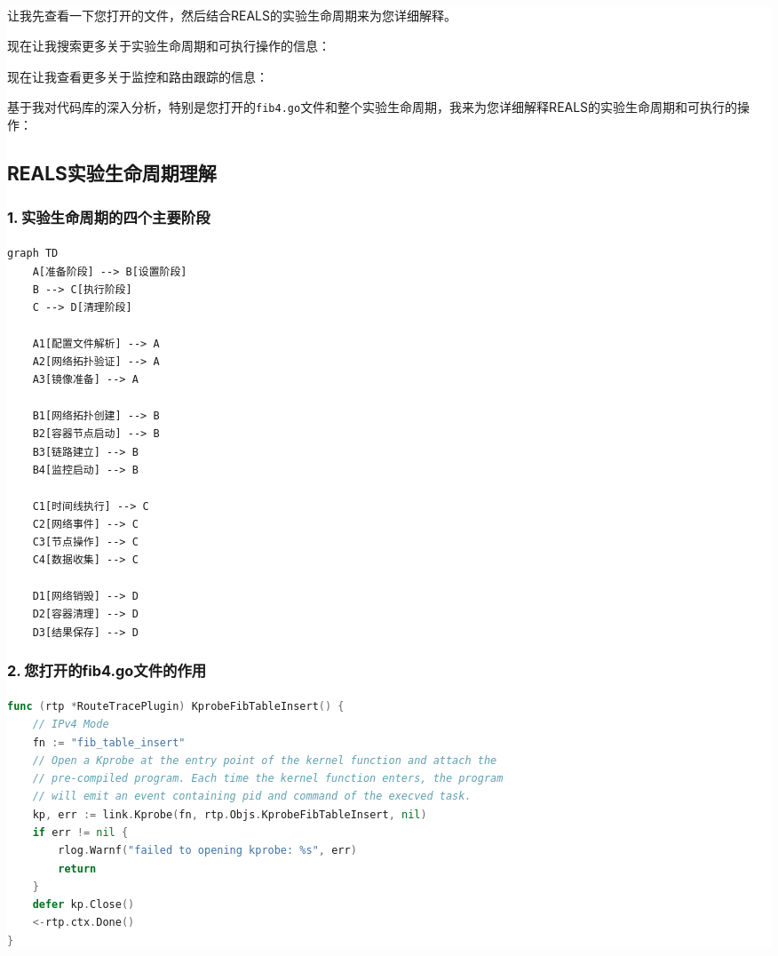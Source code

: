 让我先查看一下您打开的文件，然后结合REALS的实验生命周期来为您详细解释。

现在让我搜索更多关于实验生命周期和可执行操作的信息：

现在让我查看更多关于监控和路由跟踪的信息：

基于我对代码库的深入分析，特别是您打开的`fib4.go`文件和整个实验生命周期，我来为您详细解释REALS的实验生命周期和可执行的操作：

## REALS实验生命周期理解

### 1. 实验生命周期的四个主要阶段

```mermaid
graph TD
    A[准备阶段] --> B[设置阶段]
    B --> C[执行阶段]
    C --> D[清理阶段]
    
    A1[配置文件解析] --> A
    A2[网络拓扑验证] --> A
    A3[镜像准备] --> A
    
    B1[网络拓扑创建] --> B
    B2[容器节点启动] --> B
    B3[链路建立] --> B
    B4[监控启动] --> B
    
    C1[时间线执行] --> C
    C2[网络事件] --> C
    C3[节点操作] --> C
    C4[数据收集] --> C
    
    D1[网络销毁] --> D
    D2[容器清理] --> D
    D3[结果保存] --> D
```

### 2. 您打开的fib4.go文件的作用

````go path=internal/exporter/fibtrace/fib4.go mode=EXCERPT
func (rtp *RouteTracePlugin) KprobeFibTableInsert() {
    // IPv4 Mode
    fn := "fib_table_insert"
    // Open a Kprobe at the entry point of the kernel function and attach the
    // pre-compiled program. Each time the kernel function enters, the program
    // will emit an event containing pid and command of the execved task.
    kp, err := link.Kprobe(fn, rtp.Objs.KprobeFibTableInsert, nil)
    if err != nil {
        rlog.Warnf("failed to opening kprobe: %s", err)
        return
    }
    defer kp.Close()
    <-rtp.ctx.Done()
}
````
